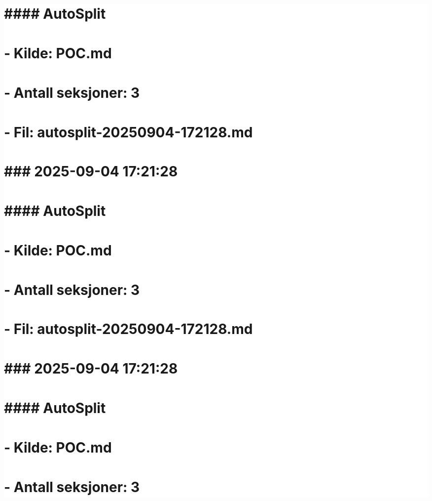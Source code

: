 # \#### AutoSplit

# \- Kilde: POC.md

# \- Antall seksjoner: 3

# \- Fil: autosplit-20250904-172128.md

#

#

#

#

# \### 2025-09-04 17:21:28

# \#### AutoSplit

# \- Kilde: POC.md

# \- Antall seksjoner: 3

# \- Fil: autosplit-20250904-172128.md

#

#

#

#

# \### 2025-09-04 17:21:28

# \#### AutoSplit

# \- Kilde: POC.md

# \- Antall seksjoner: 3

